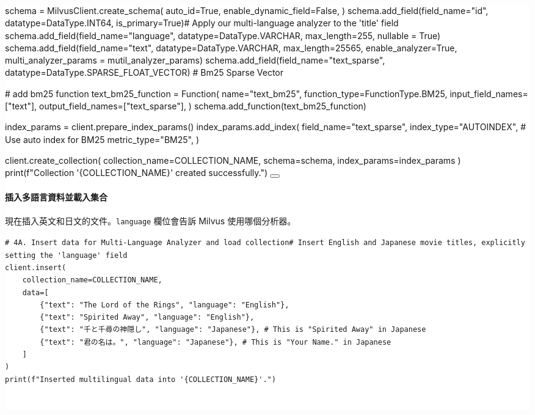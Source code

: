 schema = MilvusClient.create_schema(
    auto_id=<span class="hljs-literal">True</span>,
    enable_dynamic_field=<span class="hljs-literal">False</span>,
)
schema.add_field(field_name=<span class="hljs-string">&quot;id&quot;</span>, datatype=DataType.INT64, is_primary=<span class="hljs-literal">True</span>)<span class="hljs-comment"># Apply our multi-language analyzer to the &#x27;title&#x27; field</span>
schema.add_field(field_name=<span class="hljs-string">&quot;language&quot;</span>, datatype=DataType.VARCHAR, max_length=<span class="hljs-number">255</span>, nullable = <span class="hljs-literal">True</span>)
schema.add_field(field_name=<span class="hljs-string">&quot;text&quot;</span>, datatype=DataType.VARCHAR, max_length=<span class="hljs-number">25565</span>, enable_analyzer=<span class="hljs-literal">True</span>, multi_analyzer_params = mutil_analyzer_params)
schema.add_field(field_name=<span class="hljs-string">&quot;text_sparse&quot;</span>, datatype=DataType.SPARSE_FLOAT_VECTOR) <span class="hljs-comment"># Bm25 Sparse Vector</span>

<span class="hljs-comment"># add bm25 function</span>
text_bm25_function = Function(
    name=<span class="hljs-string">&quot;text_bm25&quot;</span>,
    function_type=FunctionType.BM25,
    input_field_names=[<span class="hljs-string">&quot;text&quot;</span>],
    output_field_names=[<span class="hljs-string">&quot;text_sparse&quot;</span>],
)
schema.add_function(text_bm25_function)

index_params = client.prepare_index_params()
index_params.add_index(
    field_name=<span class="hljs-string">&quot;text_sparse&quot;</span>,
    index_type=<span class="hljs-string">&quot;AUTOINDEX&quot;</span>, <span class="hljs-comment"># Use auto index for BM25</span>
    metric_type=<span class="hljs-string">&quot;BM25&quot;</span>,
)

client.create_collection(
    collection_name=COLLECTION_NAME,
    schema=schema,
    index_params=index_params
)
<span class="hljs-built_in">print</span>(<span class="hljs-string">f&quot;Collection &#x27;<span class="hljs-subst">{COLLECTION_NAME}</span>&#x27; created successfully.&quot;</span>)
<button class="copy-code-btn"></button></code></pre>
<h4 id="Insert-Multilingual-Data-and-Load-Collection" class="common-anchor-header">插入多語言資料並載入集合</h4><p>現在插入英文和日文的文件。<code translate="no">language</code> 欄位會告訴 Milvus 使用哪個分析器。</p>
<pre><code translate="no"><span class="hljs-comment"># 4A. Insert data for Multi-Language Analyzer and load collection# Insert English and Japanese movie titles, explicitly setting the &#x27;language&#x27; field</span>
client.insert(
    collection_name=COLLECTION_NAME,
    data=[
        {<span class="hljs-string">&quot;text&quot;</span>: <span class="hljs-string">&quot;The Lord of the Rings&quot;</span>, <span class="hljs-string">&quot;language&quot;</span>: <span class="hljs-string">&quot;English&quot;</span>},
        {<span class="hljs-string">&quot;text&quot;</span>: <span class="hljs-string">&quot;Spirited Away&quot;</span>, <span class="hljs-string">&quot;language&quot;</span>: <span class="hljs-string">&quot;English&quot;</span>},
        {<span class="hljs-string">&quot;text&quot;</span>: <span class="hljs-string">&quot;千と千尋の神隠し&quot;</span>, <span class="hljs-string">&quot;language&quot;</span>: <span class="hljs-string">&quot;Japanese&quot;</span>}, <span class="hljs-comment"># This is &quot;Spirited Away&quot; in Japanese</span>
        {<span class="hljs-string">&quot;text&quot;</span>: <span class="hljs-string">&quot;君の名は。&quot;</span>, <span class="hljs-string">&quot;language&quot;</span>: <span class="hljs-string">&quot;Japanese&quot;</span>}, <span class="hljs-comment"># This is &quot;Your Name.&quot; in Japanese</span>
    ]
)
<span class="hljs-built_in">print</span>(<span class="hljs-string">f&quot;Inserted multilingual data into &#x27;<span class="hljs-subst">{COLLECTION_NAME}</span>&#x27;.&quot;</span>)